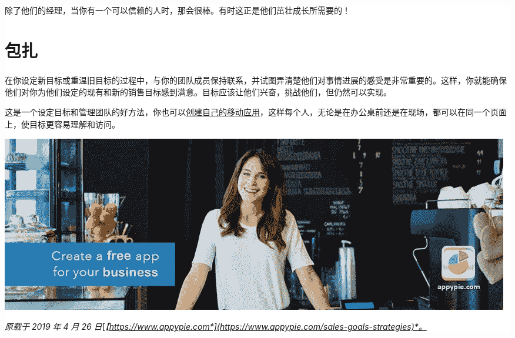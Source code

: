 除了他们的经理，当你有一个可以信赖的人时，那会很棒。有时这正是他们茁壮成长所需要的！

# 包扎

在你设定新目标或重温旧目标的过程中，与你的团队成员保持联系，并试图弄清楚他们对事情进展的感受是非常重要的。这样，你就能确保他们对你为他们设定的现有和新的销售目标感到满意。目标应该让他们兴奋，挑战他们，但仍然可以实现。

这是一个设定目标和管理团队的好方法，你也可以[创建自己的移动应用](https://www.appypie.com/)，这样每个人，无论是在办公桌前还是在现场，都可以在同一个页面上，使目标更容易理解和访问。

![](img/e5b70486bb49d57f8170d3b0a80760d5.png)

*原载于 2019 年 4 月 26 日*[*【https://www.appypie.com*](https://www.appypie.com/sales-goals-strategies)*。*